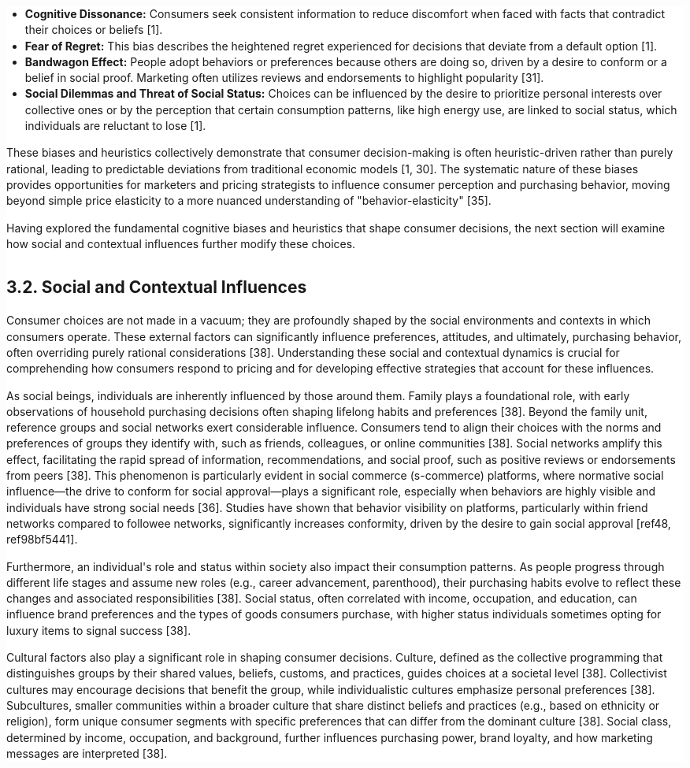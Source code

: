 *   **Cognitive Dissonance:** Consumers seek consistent information to reduce discomfort when faced with facts that contradict their choices or beliefs [1].
*   **Fear of Regret:** This bias describes the heightened regret experienced for decisions that deviate from a default option [1].
*   **Bandwagon Effect:** People adopt behaviors or preferences because others are doing so, driven by a desire to conform or a belief in social proof. Marketing often utilizes reviews and endorsements to highlight popularity [31].
*   **Social Dilemmas and Threat of Social Status:** Choices can be influenced by the desire to prioritize personal interests over collective ones or by the perception that certain consumption patterns, like high energy use, are linked to social status, which individuals are reluctant to lose [1].

These biases and heuristics collectively demonstrate that consumer decision-making is often heuristic-driven rather than purely rational, leading to predictable deviations from traditional economic models [1, 30]. The systematic nature of these biases provides opportunities for marketers and pricing strategists to influence consumer perception and purchasing behavior, moving beyond simple price elasticity to a more nuanced understanding of "behavior-elasticity" [35].

Having explored the fundamental cognitive biases and heuristics that shape consumer decisions, the next section will examine how social and contextual influences further modify these choices.

## 3.2. Social and Contextual Influences

Consumer choices are not made in a vacuum; they are profoundly shaped by the social environments and contexts in which consumers operate. These external factors can significantly influence preferences, attitudes, and ultimately, purchasing behavior, often overriding purely rational considerations [38]. Understanding these social and contextual dynamics is crucial for comprehending how consumers respond to pricing and for developing effective strategies that account for these influences.

As social beings, individuals are inherently influenced by those around them. Family plays a foundational role, with early observations of household purchasing decisions often shaping lifelong habits and preferences [38]. Beyond the family unit, reference groups and social networks exert considerable influence. Consumers tend to align their choices with the norms and preferences of groups they identify with, such as friends, colleagues, or online communities [38]. Social networks amplify this effect, facilitating the rapid spread of information, recommendations, and social proof, such as positive reviews or endorsements from peers [38]. This phenomenon is particularly evident in social commerce (s-commerce) platforms, where normative social influence—the drive to conform for social approval—plays a significant role, especially when behaviors are highly visible and individuals have strong social needs [36]. Studies have shown that behavior visibility on platforms, particularly within friend networks compared to followee networks, significantly increases conformity, driven by the desire to gain social approval [ref48, ref98bf5441].

Furthermore, an individual's role and status within society also impact their consumption patterns. As people progress through different life stages and assume new roles (e.g., career advancement, parenthood), their purchasing habits evolve to reflect these changes and associated responsibilities [38]. Social status, often correlated with income, occupation, and education, can influence brand preferences and the types of goods consumers purchase, with higher status individuals sometimes opting for luxury items to signal success [38].

Cultural factors also play a significant role in shaping consumer decisions. Culture, defined as the collective programming that distinguishes groups by their shared values, beliefs, customs, and practices, guides choices at a societal level [38]. Collectivist cultures may encourage decisions that benefit the group, while individualistic cultures emphasize personal preferences [38]. Subcultures, smaller communities within a broader culture that share distinct beliefs and practices (e.g., based on ethnicity or religion), form unique consumer segments with specific preferences that can differ from the dominant culture [38]. Social class, determined by income, occupation, and background, further influences purchasing power, brand loyalty, and how marketing messages are interpreted [38].
